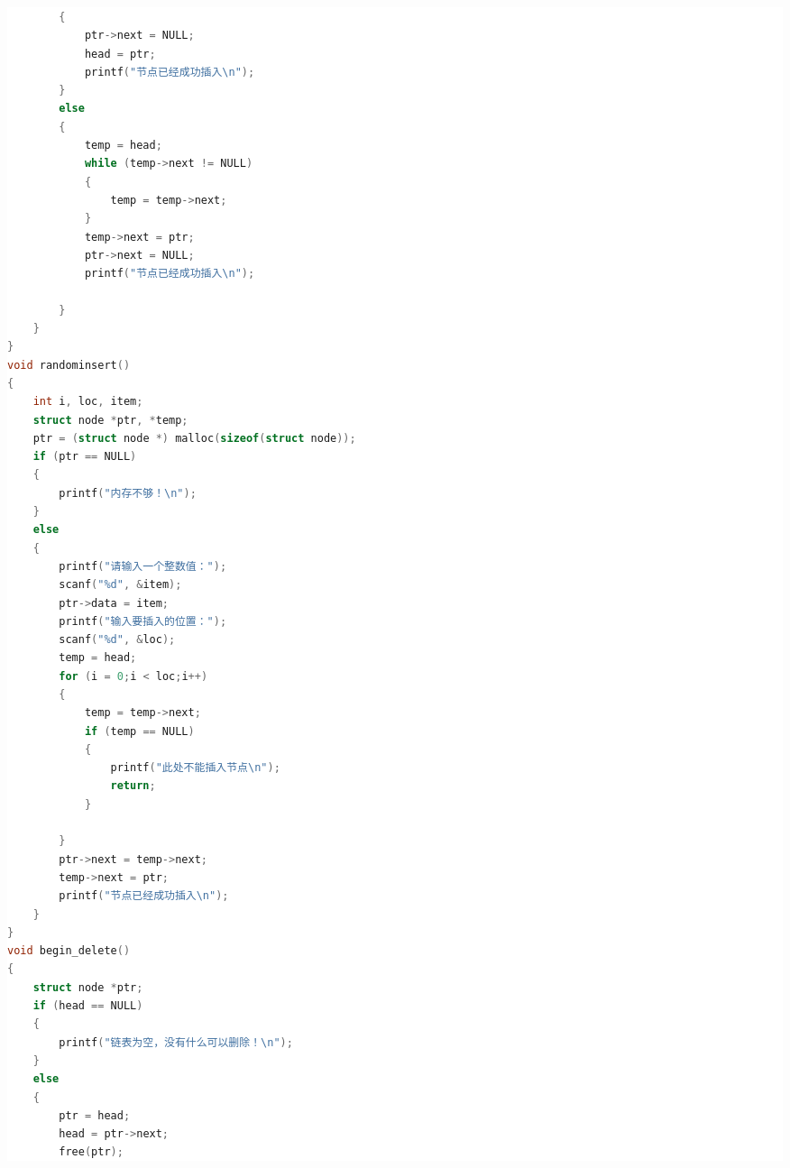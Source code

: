 ```c
        {
            ptr->next = NULL;
            head = ptr;
            printf("节点已经成功插入\n");
        }
        else
        {
            temp = head;
            while (temp->next != NULL)
            {
                temp = temp->next;
            }
            temp->next = ptr;
            ptr->next = NULL;
            printf("节点已经成功插入\n");

        }
    }
}
void randominsert()
{
    int i, loc, item;
    struct node *ptr, *temp;
    ptr = (struct node *) malloc(sizeof(struct node));
    if (ptr == NULL)
    {
        printf("内存不够！\n");
    }
    else
    {
        printf("请输入一个整数值：");
        scanf("%d", &item);
        ptr->data = item;
        printf("输入要插入的位置：");
        scanf("%d", &loc);
        temp = head;
        for (i = 0;i < loc;i++)
        {
            temp = temp->next;
            if (temp == NULL)
            {
                printf("此处不能插入节点\n");
                return;
            }

        }
        ptr->next = temp->next;
        temp->next = ptr;
        printf("节点已经成功插入\n");
    }
}
void begin_delete()
{
    struct node *ptr;
    if (head == NULL)
    {
        printf("链表为空，没有什么可以删除！\n");
    }
    else
    {
        ptr = head;
        head = ptr->next;
        free(ptr);
```